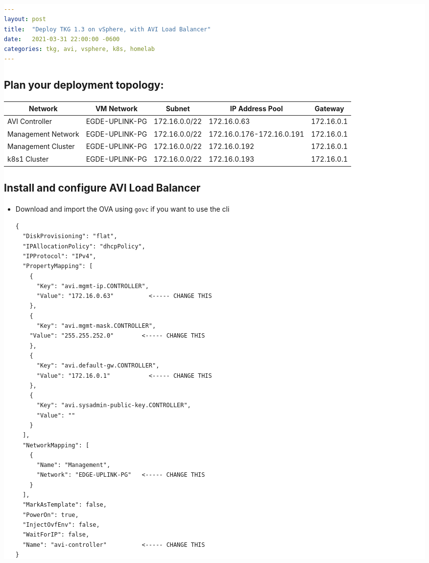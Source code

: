 ```yaml
---
layout: post
title:  "Deploy TKG 1.3 on vSphere, with AVI Load Balancer"
date:   2021-03-31 22:00:00 -0600
categories: tkg, avi, vsphere, k8s, homelab
---
```


## Plan your deployment topology:

| Network | VM Network | Subnet | IP Address Pool | Gateway |
| --- | --- | --- | --- | --- |
| AVI Controller | EGDE-UPLINK-PG | 172.16.0.0/22 | 172.16.0.63 | 172.16.0.1 |
| Management Network | EGDE-UPLINK-PG | 172.16.0.0/22 | 172.16.0.176-172.16.0.191 | 172.16.0.1 |
| Management Cluster | EGDE-UPLINK-PG | 172.16.0.0/22 | 172.16.0.192 | 172.16.0.1 |
| k8s1 Cluster | EGDE-UPLINK-PG | 172.16.0.0/22 | 172.16.0.193 | 172.16.0.1 |


## Install and configure AVI Load Balancer

* Download and import the OVA using `govc` if you want to use the cli

  ```
  {
    "DiskProvisioning": "flat",
    "IPAllocationPolicy": "dhcpPolicy",
    "IPProtocol": "IPv4",
    "PropertyMapping": [
      {
        "Key": "avi.mgmt-ip.CONTROLLER",
        "Value": "172.16.0.63"          <----- CHANGE THIS
      },
      {
        "Key": "avi.mgmt-mask.CONTROLLER",
      "Value": "255.255.252.0"        <----- CHANGE THIS
      },
      {
        "Key": "avi.default-gw.CONTROLLER",
        "Value": "172.16.0.1"           <----- CHANGE THIS
      },
      {
        "Key": "avi.sysadmin-public-key.CONTROLLER",
        "Value": ""
      }
    ],
    "NetworkMapping": [
      {
        "Name": "Management",
        "Network": "EDGE-UPLINK-PG"   <----- CHANGE THIS
      }
    ],
    "MarkAsTemplate": false,
    "PowerOn": true,
    "InjectOvfEnv": false,
    "WaitForIP": false,
    "Name": "avi-controller"          <----- CHANGE THIS
  }
  ```
